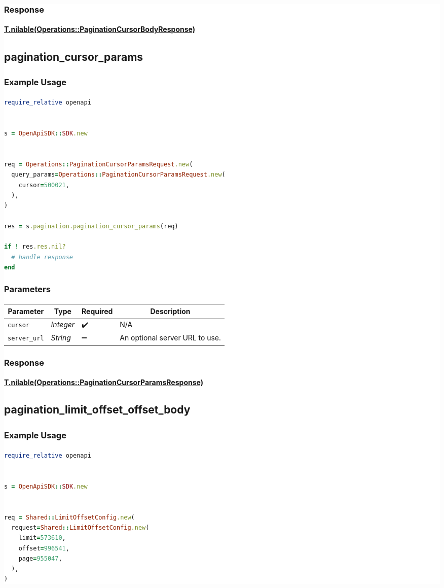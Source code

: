 ### Response

**[T.nilable(Operations::PaginationCursorBodyResponse)](../../models/operations/paginationcursorbodyresponse.md)**


## pagination_cursor_params

### Example Usage

```ruby
require_relative openapi


s = OpenApiSDK::SDK.new

   
req = Operations::PaginationCursorParamsRequest.new(
  query_params=Operations::PaginationCursorParamsRequest.new(
    cursor=500021,
  ),
)
    
res = s.pagination.pagination_cursor_params(req)

if ! res.res.nil?
  # handle response
end

```

### Parameters

| Parameter                      | Type                           | Required                       | Description                    |
| ------------------------------ | ------------------------------ | ------------------------------ | ------------------------------ |
| `cursor`                       | *Integer*                      | :heavy_check_mark:             | N/A                            |
| `server_url`                   | *String*                       | :heavy_minus_sign:             | An optional server URL to use. |


### Response

**[T.nilable(Operations::PaginationCursorParamsResponse)](../../models/operations/paginationcursorparamsresponse.md)**


## pagination_limit_offset_offset_body

### Example Usage

```ruby
require_relative openapi


s = OpenApiSDK::SDK.new

   
req = Shared::LimitOffsetConfig.new(
  request=Shared::LimitOffsetConfig.new(
    limit=573610,
    offset=996541,
    page=955047,
  ),
)
```
